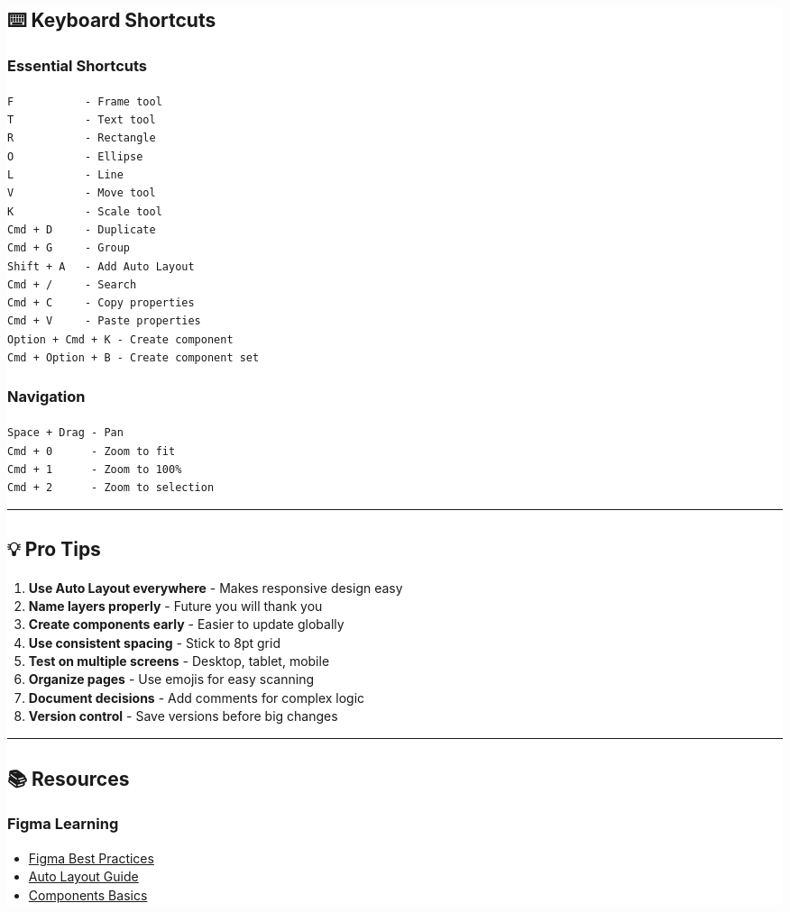 ## ⌨️ Keyboard Shortcuts

### Essential Shortcuts
```
F           - Frame tool
T           - Text tool
R           - Rectangle
O           - Ellipse
L           - Line
V           - Move tool
K           - Scale tool
Cmd + D     - Duplicate
Cmd + G     - Group
Shift + A   - Add Auto Layout
Cmd + /     - Search
Cmd + C     - Copy properties
Cmd + V     - Paste properties
Option + Cmd + K - Create component
Cmd + Option + B - Create component set
```

### Navigation
```
Space + Drag - Pan
Cmd + 0      - Zoom to fit
Cmd + 1      - Zoom to 100%
Cmd + 2      - Zoom to selection
```

---

## 💡 Pro Tips

1. **Use Auto Layout everywhere** - Makes responsive design easy
2. **Name layers properly** - Future you will thank you
3. **Create components early** - Easier to update globally
4. **Use consistent spacing** - Stick to 8pt grid
5. **Test on multiple screens** - Desktop, tablet, mobile
6. **Organize pages** - Use emojis for easy scanning
7. **Document decisions** - Add comments for complex logic
8. **Version control** - Save versions before big changes

---

## 📚 Resources

### Figma Learning
- [Figma Best Practices](https://www.figma.com/best-practices/)
- [Auto Layout Guide](https://www.figma.com/auto-layout/)
- [Components Basics](https://www.figma.com/components/)
